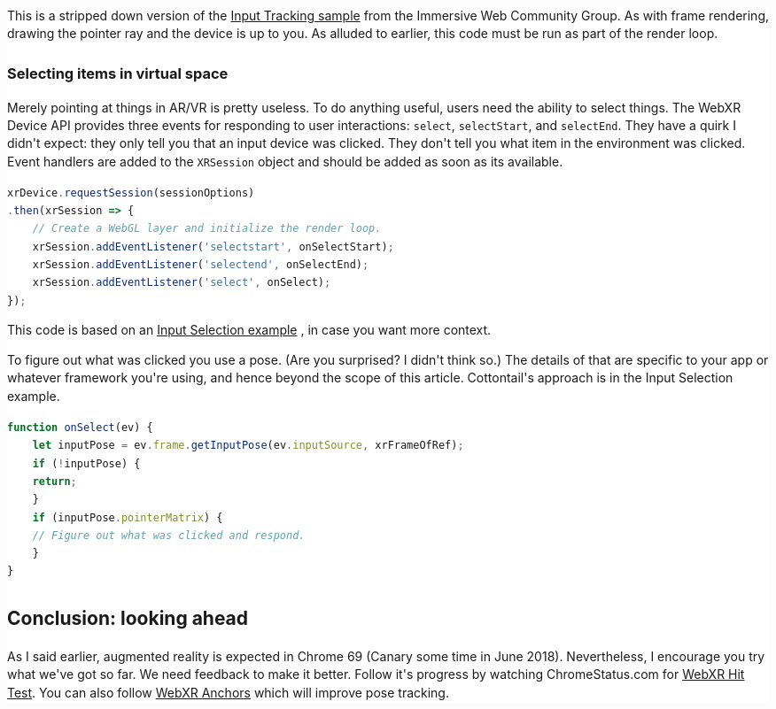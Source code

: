 This is a stripped down version of the [Input Tracking
sample](https://github.com/immersive-web/webxr-samples/blob/master/input-tracking.html#L198)
from the Immersive Web Community Group. As with frame rendering, drawing the
pointer ray and the device is up to you. As alluded to earlier, this code must
be run as part of the render loop.

### Selecting items in virtual space

Merely pointing at things in AR/VR is pretty useless. To do anything useful,
users need the ability to select things. The WebXR Device API provides three
events for responding to user interactions: `select`, `selectStart`, and
`selectEnd`. They have a quirk I didn't expect: they only tell you that an
input device was clicked. They don't tell you what item in the environment was
clicked. Event handlers are added to the `XRSession` object and should be added
as soon as its available.

```js
xrDevice.requestSession(sessionOptions)
.then(xrSession => {
    // Create a WebGL layer and initialize the render loop.
    xrSession.addEventListener('selectstart', onSelectStart);
    xrSession.addEventListener('selectend', onSelectEnd);
    xrSession.addEventListener('select', onSelect);
});
```


This code is based on an [Input Selection
example](https://github.com/immersive-web/webxr-samples/blob/master/input-selection.html)
, in case you want more context.

To figure out what was clicked you use a pose. (Are you surprised? I didn't
think so.) The details of that are specific to your app or whatever framework
you're using, and hence beyond the scope of this article. Cottontail's approach
is in the Input Selection example.

```js
function onSelect(ev) {
    let inputPose = ev.frame.getInputPose(ev.inputSource, xrFrameOfRef);
    if (!inputPose) {
    return;
    }
    if (inputPose.pointerMatrix) {
    // Figure out what was clicked and respond.
    }
}
```

## Conclusion: looking ahead

As I said earlier, augmented reality is expected in Chrome 69 (Canary some time
in June 2018). Nevertheless, I encourage you try what we've got so far. We
need feedback to make it better. Follow it's progress by watching
ChromeStatus.com for [WebXR Hit
Test](https://www.chromestatus.com/features/4755348300759040). You can also
follow [WebXR Anchors](https://www.chromestatus.com/features/5129925015109632)
which will improve pose tracking.
